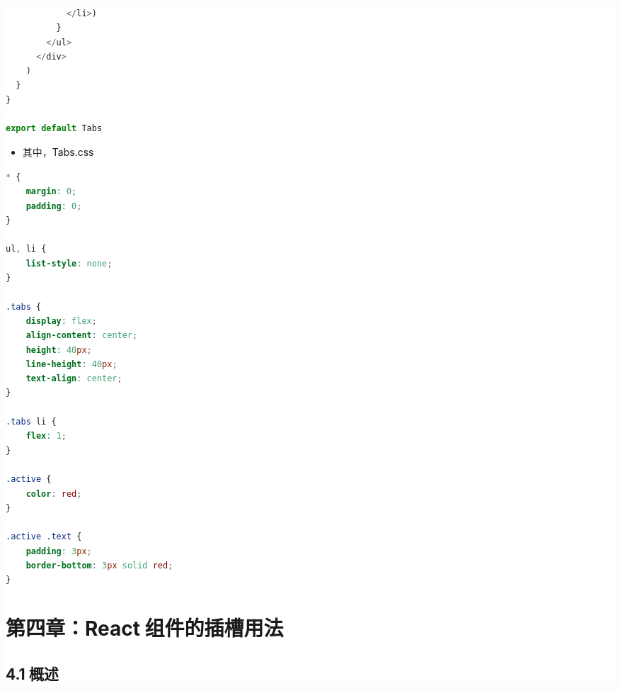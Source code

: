 ```jsx {6-8,10-17,26-27}
            </li>)
          }
        </ul>
      </div>
    )
  }
}

export default Tabs
```

* 其中，Tabs.css

```css
* {
    margin: 0;
    padding: 0;
}

ul, li {
    list-style: none;
}

.tabs {
    display: flex;
    align-content: center;
    height: 40px;
    line-height: 40px;
    text-align: center;
}

.tabs li {
    flex: 1;
}

.active {
    color: red;
}

.active .text {
    padding: 3px;
    border-bottom: 3px solid red;
}
```



# 第四章：React 组件的插槽用法

## 4.1 概述
